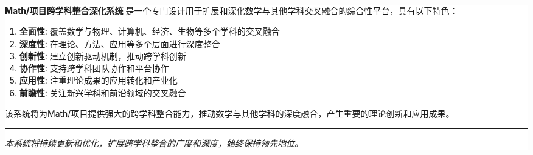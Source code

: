 **Math/项目跨学科整合深化系统** 是一个专门设计用于扩展和深化数学与其他学科交叉融合的综合性平台，具有以下特色：

1. **全面性**: 覆盖数学与物理、计算机、经济、生物等多个学科的交叉融合
2. **深度性**: 在理论、方法、应用等多个层面进行深度整合
3. **创新性**: 建立创新驱动机制，推动跨学科创新
4. **协作性**: 支持跨学科团队协作和平台协作
5. **应用性**: 注重理论成果的应用转化和产业化
6. **前瞻性**: 关注新兴学科和前沿领域的交叉融合

该系统将为Math/项目提供强大的跨学科整合能力，推动数学与其他学科的深度融合，产生重要的理论创新和应用成果。

---

*本系统将持续更新和优化，扩展跨学科整合的广度和深度，始终保持领先地位。*
